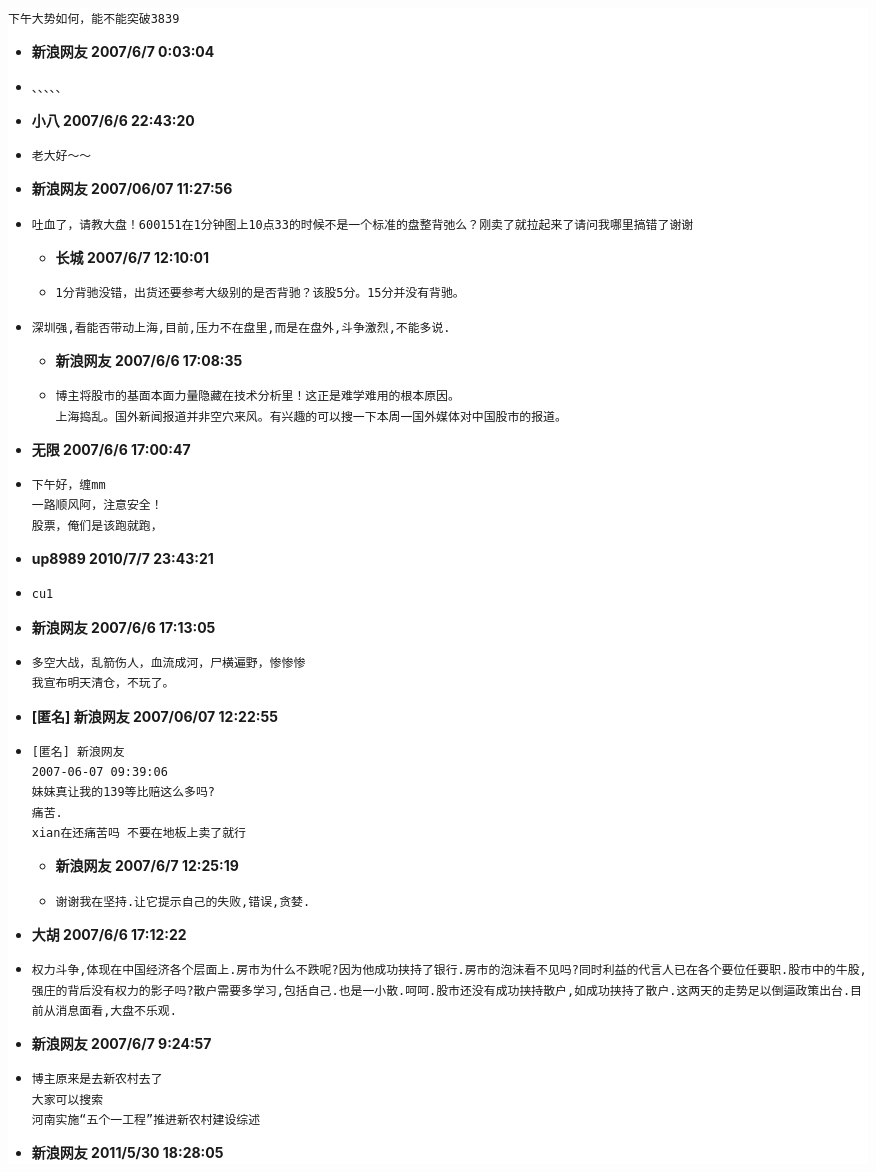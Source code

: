   ```
  下午大势如何，能不能突破3839
  ```
- **新浪网友 2007/6/7 0:03:04**
- ```
  、、、、、
  ```
- **小八 2007/6/6 22:43:20**
- ```
  老大好～～
  ```
- **新浪网友  2007/06/07 11:27:56**
- ```
  吐血了，请教大盘！600151在1分钟图上10点33的时候不是一个标准的盘整背弛么？刚卖了就拉起来了请问我哪里搞错了谢谢 
  ```
   - **长城 2007/6/7 12:10:01**
   - ```
     1分背驰没错，出货还要参考大级别的是否背驰？该股5分。15分并没有背驰。
     ```
- ```
  深圳强,看能否带动上海,目前,压力不在盘里,而是在盘外,斗争激烈,不能多说.
  ```
   - **新浪网友 2007/6/6 17:08:35**
   - ```
     博主将股市的基面本面力量隐藏在技术分析里！这正是难学难用的根本原因。
     上海捣乱。国外新闻报道并非空穴来风。有兴趣的可以搜一下本周一国外媒体对中国股市的报道。
     ```
- **无限 2007/6/6 17:00:47**
- ```
  下午好，缠mm
  一路顺风阿，注意安全！
  股票，俺们是该跑就跑，
  ```
- **up8989 2010/7/7 23:43:21**
- ```
  cu1
  ```
- **新浪网友 2007/6/6 17:13:05**
- ```
  多空大战，乱箭伤人，血流成河，尸横遍野，惨惨惨
  我宣布明天清仓，不玩了。
  ```
- **[匿名] 新浪网友  2007/06/07 12:22:55**
- ```
  [匿名] 新浪网友 
  2007-06-07 09:39:06 
  妹妹真让我的139等比赔这么多吗?
  痛苦. 
  xian在还痛苦吗 不要在地板上卖了就行 
  ```
   - **新浪网友 2007/6/7 12:25:19**
   - ```
     谢谢我在坚持.让它提示自己的失败,错误,贪婪. 
     ```
- **大胡 2007/6/6 17:12:22**
- ```
  权力斗争,体现在中国经济各个层面上.房市为什么不跌呢?因为他成功挟持了银行.房市的泡沫看不见吗?同时利益的代言人已在各个要位任要职.股市中的牛股,强庄的背后没有权力的影子吗?散户需要多学习,包括自己.也是一小散.呵呵.股市还没有成功挟持散户,如成功挟持了散户.这两天的走势足以倒逼政策出台.目前从消息面看,大盘不乐观.
  ```
- **新浪网友 2007/6/7 9:24:57**
- ```
  博主原来是去新农村去了
  大家可以搜索
  河南实施“五个一工程”推进新农村建设综述
  ```
- **新浪网友 2011/5/30 18:28:05**